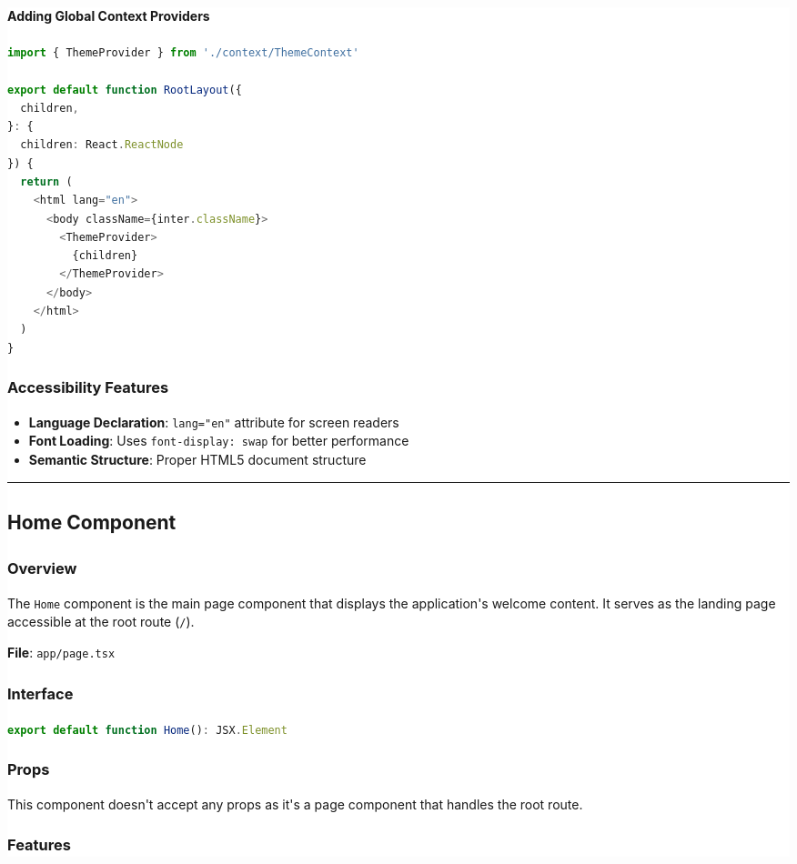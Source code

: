 ```typescript
```

#### Adding Global Context Providers
```typescript
import { ThemeProvider } from './context/ThemeContext'

export default function RootLayout({
  children,
}: {
  children: React.ReactNode
}) {
  return (
    <html lang="en">
      <body className={inter.className}>
        <ThemeProvider>
          {children}
        </ThemeProvider>
      </body>
    </html>
  )
}
```

### Accessibility Features

- **Language Declaration**: `lang="en"` attribute for screen readers
- **Font Loading**: Uses `font-display: swap` for better performance
- **Semantic Structure**: Proper HTML5 document structure

---

## Home Component

### Overview

The `Home` component is the main page component that displays the application's welcome content. It serves as the landing page accessible at the root route (`/`).

**File**: `app/page.tsx`

### Interface

```typescript
export default function Home(): JSX.Element
```

### Props

This component doesn't accept any props as it's a page component that handles the root route.

### Features
